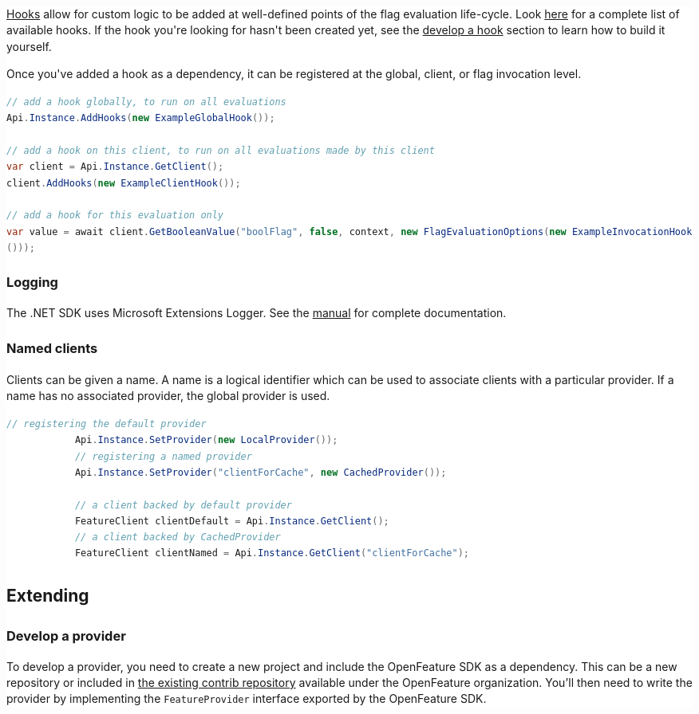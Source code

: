 [Hooks](https://openfeature.dev/docs/reference/concepts/hooks) allow for custom logic to be added at well-defined points of the flag evaluation life-cycle.
Look [here](https://openfeature.dev/docs/reference/technologies/server/dotnet/) for a complete list of available hooks.
If the hook you're looking for hasn't been created yet, see the [develop a hook](#develop-a-hook) section to learn how to build it yourself.

Once you've added a hook as a dependency, it can be registered at the global, client, or flag invocation level.

```csharp
// add a hook globally, to run on all evaluations
Api.Instance.AddHooks(new ExampleGlobalHook());

// add a hook on this client, to run on all evaluations made by this client
var client = Api.Instance.GetClient();
client.AddHooks(new ExampleClientHook());

// add a hook for this evaluation only
var value = await client.GetBooleanValue("boolFlag", false, context, new FlagEvaluationOptions(new ExampleInvocationHook()));
```

### Logging

The .NET SDK uses Microsoft Extensions Logger. See the [manual](https://learn.microsoft.com/en-us/dotnet/core/extensions/logging?tabs=command-line) for complete documentation.

### Named clients

Clients can be given a name.
A name is a logical identifier which can be used to associate clients with a particular provider.
If a name has no associated provider, the global provider is used.

```csharp
// registering the default provider
            Api.Instance.SetProvider(new LocalProvider());
            // registering a named provider
            Api.Instance.SetProvider("clientForCache", new CachedProvider());

            // a client backed by default provider
            FeatureClient clientDefault = Api.Instance.GetClient();
            // a client backed by CachedProvider
            FeatureClient clientNamed = Api.Instance.GetClient("clientForCache");
```

## Extending

### Develop a provider

To develop a provider, you need to create a new project and include the OpenFeature SDK as a dependency.
This can be a new repository or included in [the existing contrib repository](https://github.com/open-feature/dotnet-sdk) available under the OpenFeature organization.
You’ll then need to write the provider by implementing the `FeatureProvider` interface exported by the OpenFeature SDK.
